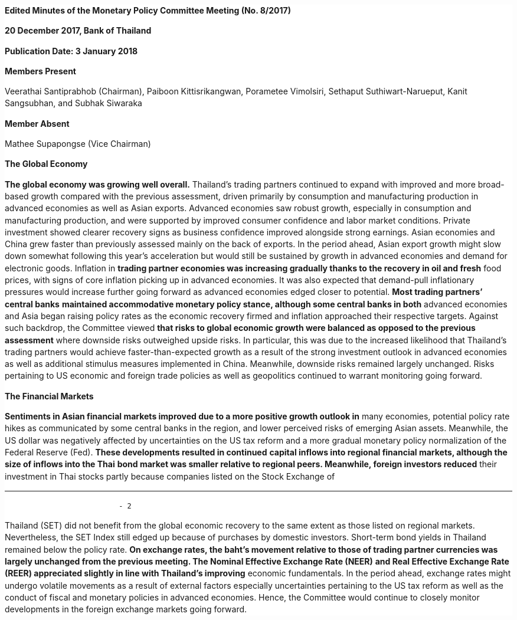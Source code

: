 **Edited Minutes of the Monetary Policy Committee Meeting (No. 8/2017)**

**20 December 2017, Bank of Thailand**

**Publication Date: 3 January 2018**

**Members Present**

Veerathai Santiprabhob (Chairman), Paiboon Kittisrikangwan, Porametee Vimolsiri, Sethaput
Suthiwart-Narueput, Kanit Sangsubhan, and Subhak Siwaraka

**Member Absent**

Mathee Supapongse (Vice Chairman)

**The Global Economy**

**The global economy was growing well overall.** Thailand’s trading partners continued to
expand with improved and more broad-based growth compared with the previous
assessment, driven primarily by consumption and manufacturing production in advanced
economies as well as Asian exports. Advanced economies saw robust growth, especially in
consumption and manufacturing production, and were supported by improved consumer
confidence and labor market conditions. Private investment showed clearer recovery signs as
business confidence improved alongside strong earnings. Asian economies and China grew
faster than previously assessed mainly on the back of exports. In the period ahead, Asian
export growth might slow down somewhat following this year’s acceleration but would still
be sustained by growth in advanced economies and demand for electronic goods. Inflation in
**trading partner economies was increasing gradually thanks to the recovery in oil and fresh**
food prices, with signs of core inflation picking up in advanced economies. It was also
expected that demand-pull inflationary pressures would increase further going forward as
advanced economies edged closer to potential. **Most trading partners’ central banks**
**maintained accommodative monetary policy stance, although some central banks in both**
advanced economies and Asia began raising policy rates as the economic recovery firmed and
inflation approached their respective targets. Against such backdrop, the Committee viewed
**that risks to global economic growth were balanced as opposed to the previous assessment**
where downside risks outweighed upside risks. In particular, this was due to the increased
likelihood that Thailand’s trading partners would achieve faster-than-expected growth as a
result of the strong investment outlook in advanced economies as well as additional stimulus
measures implemented in China. Meanwhile, downside risks remained largely unchanged.
Risks pertaining to US economic and foreign trade policies as well as geopolitics continued to
warrant monitoring going forward.

**The Financial Markets**

**Sentiments in Asian financial markets improved due to a more positive growth outlook in**
many economies, potential policy rate hikes as communicated by some central banks in the
region, and lower perceived risks of emerging Asian assets. Meanwhile, the US dollar was
negatively affected by uncertainties on the US tax reform and a more gradual monetary policy
normalization of the Federal Reserve (Fed). **These developments resulted in continued**
**capital inflows into regional financial markets, although the size of inflows into the Thai**
**bond market was smaller relative to regional peers. Meanwhile, foreign investors reduced**
their investment in Thai stocks partly because companies listed on the Stock Exchange of


-----

                               - 2 
Thailand (SET) did not benefit from the global economic recovery to the same extent as those
listed on regional markets. Nevertheless, the SET Index still edged up because of purchases
by domestic investors. Short-term bond yields in Thailand remained below the policy rate.
**On exchange rates, the baht’s movement relative to those of trading partner currencies was**
**largely unchanged from the previous meeting. The Nominal Effective Exchange Rate (NEER)**
**and Real Effective Exchange Rate (REER) appreciated slightly in line with Thailand’s improving**
economic fundamentals. In the period ahead, exchange rates might undergo volatile
movements as a result of external factors especially uncertainties pertaining to the US tax
reform as well as the conduct of fiscal and monetary policies in advanced economies. Hence,
the Committee would continue to closely monitor developments in the foreign exchange
markets going forward.
